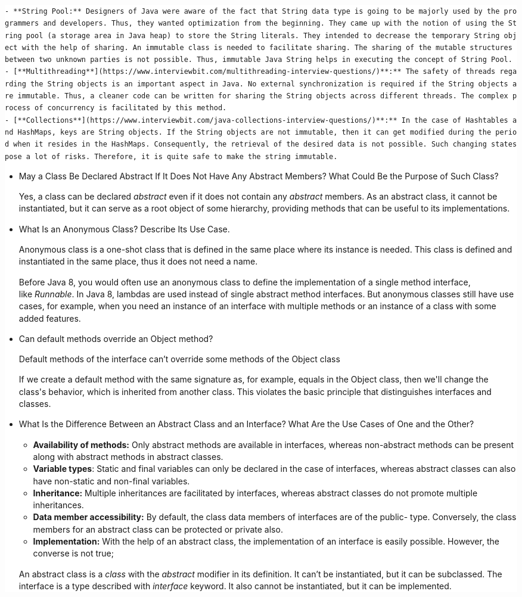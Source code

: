     - **String Pool:** Designers of Java were aware of the fact that String data type is going to be majorly used by the programmers and developers. Thus, they wanted optimization from the beginning. They came up with the notion of using the String pool (a storage area in Java heap) to store the String literals. They intended to decrease the temporary String object with the help of sharing. An immutable class is needed to facilitate sharing. The sharing of the mutable structures between two unknown parties is not possible. Thus, immutable Java String helps in executing the concept of String Pool.
    - [**Multithreading**](https://www.interviewbit.com/multithreading-interview-questions/)**:** The safety of threads regarding the String objects is an important aspect in Java. No external synchronization is required if the String objects are immutable. Thus, a cleaner code can be written for sharing the String objects across different threads. The complex process of concurrency is facilitated by this method.
    - [**Collections**](https://www.interviewbit.com/java-collections-interview-questions/)**:** In the case of Hashtables and HashMaps, keys are String objects. If the String objects are not immutable, then it can get modified during the period when it resides in the HashMaps. Consequently, the retrieval of the desired data is not possible. Such changing states pose a lot of risks. Therefore, it is quite safe to make the string immutable.
- May a Class Be Declared Abstract If It Does Not Have Any Abstract Members? What Could Be the Purpose of Such Class?
    
    Yes, a class can be declared _abstract_ even if it does not contain any _abstract_ members. As an abstract class, it cannot be instantiated, but it can serve as a root object of some hierarchy, providing methods that can be useful to its implementations.
    
- What Is an Anonymous Class? Describe Its Use Case.
    
    Anonymous class is a one-shot class that is defined in the same place where its instance is needed. This class is defined and instantiated in the same place, thus it does not need a name.
    
    Before Java 8, you would often use an anonymous class to define the implementation of a single method interface, like _Runnable_. In Java 8, lambdas are used instead of single abstract method interfaces. But anonymous classes still have use cases, for example, when you need an instance of an interface with multiple methods or an instance of a class with some added features.
    
- Can default methods override an Object method?
    
    Default methods of the interface can’t override some methods of the Object class
    
    If we create a default method with the same signature as, for example, equals in the Object class, then we'll change the class's behavior, which is inherited from another class. This violates the basic principle that distinguishes interfaces and classes.
    
- What Is the Difference Between an Abstract Class and an Interface? What Are the Use Cases of One and the Other?
    
    - **Availability of methods:** Only abstract methods are available in interfaces, whereas non-abstract methods can be present along with abstract methods in abstract classes.
    - **Variable types**: Static and final variables can only be declared in the case of interfaces, whereas abstract classes can also have non-static and non-final variables.
    - **Inheritance:** Multiple inheritances are facilitated by interfaces, whereas abstract classes do not promote multiple inheritances.
    - **Data member accessibility:** By default, the class data members of interfaces are of the public- type. Conversely, the class members for an abstract class can be protected or private also.
    - **Implementation:** With the help of an abstract class, the implementation of an interface is easily possible. However, the converse is not true;
    
    An abstract class is a _class_ with the _abstract_ modifier in its definition. It can’t be instantiated, but it can be subclassed. The interface is a type described with _interface_ keyword. It also cannot be instantiated, but it can be implemented.
    